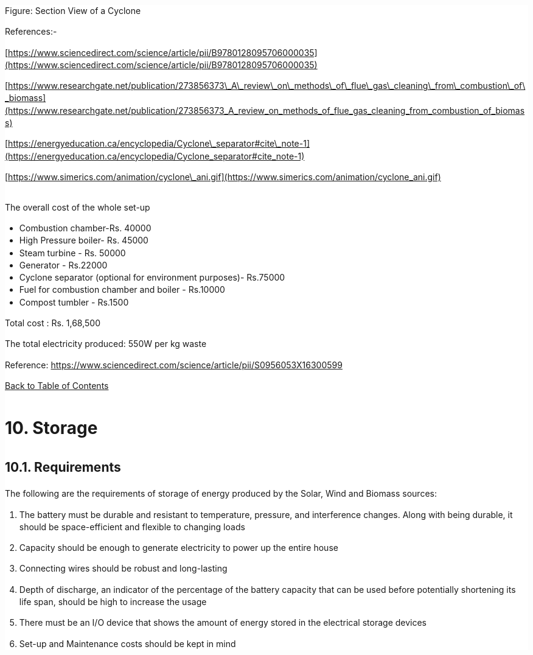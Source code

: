 Figure: Section View of a Cyclone

References:-

[https://www.sciencedirect.com/science/article/pii/B9780128095706000035](https://www.sciencedirect.com/science/article/pii/B9780128095706000035)

[https://www.researchgate.net/publication/273856373\_A\_review\_on\_methods\_of\_flue\_gas\_cleaning\_from\_combustion\_of\_biomass](https://www.researchgate.net/publication/273856373_A_review_on_methods_of_flue_gas_cleaning_from_combustion_of_biomass)

[https://energyeducation.ca/encyclopedia/Cyclone\_separator#cite\_note-1](https://energyeducation.ca/encyclopedia/Cyclone_separator#cite_note-1)

[https://www.simerics.com/animation/cyclone\_ani.gif](https://www.simerics.com/animation/cyclone_ani.gif)

##

The overall cost of the whole set-up

- Combustion chamber-Rs. 40000
- High Pressure boiler- Rs. 45000
- Steam turbine - Rs. 50000
- Generator - Rs.22000
- Cyclone separator (optional for environment purposes)- Rs.75000
- Fuel for combustion chamber and boiler - Rs.10000
- Compost tumbler - Rs.1500

Total cost : Rs. 1,68,500

The total electricity produced: 550W per kg waste

Reference: <https://www.sciencedirect.com/science/article/pii/S0956053X16300599>

[Back to Table of Contents](#table-of-contents)

# 10. Storage

## 10.1. Requirements

The following are the requirements of storage of energy produced by the Solar, Wind and Biomass sources:

1. The battery must be durable and resistant to temperature, pressure, and interference changes. Along with being durable, it should be space-efficient and flexible to changing loads

2. Capacity should be enough to generate electricity to power up the entire house

3. Connecting wires should be robust and long-lasting

4. Depth of discharge, an indicator of the percentage of the battery capacity that can be used before potentially shortening its life span, should be high to increase the usage

5. There must be an I/O device that shows the amount of energy stored in the electrical storage devices

6. Set-up and Maintenance costs should be kept in mind
